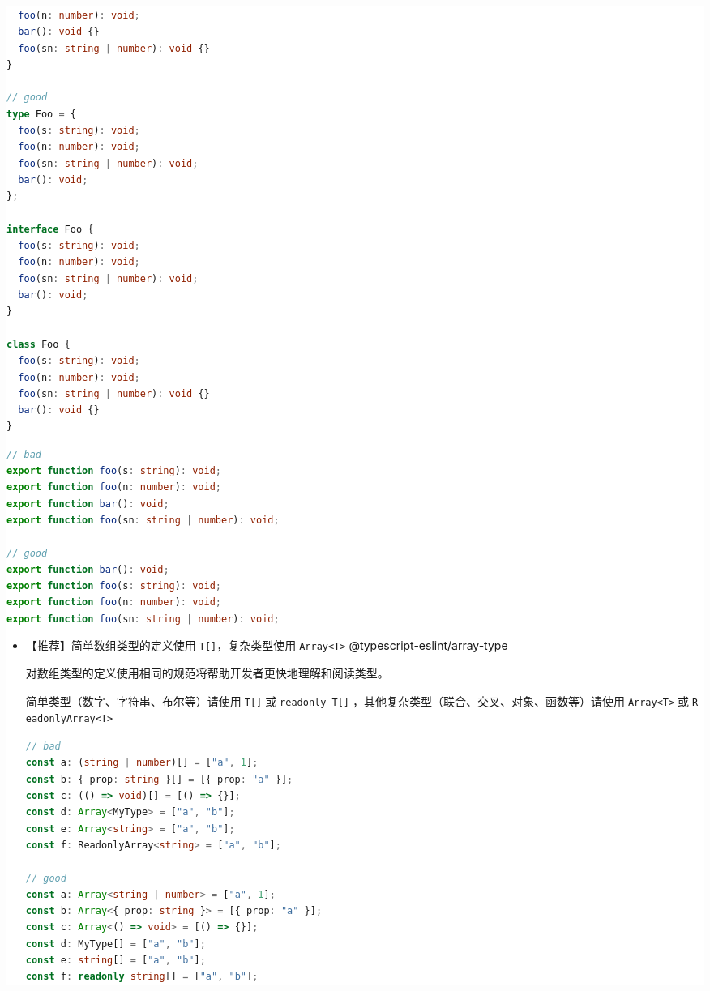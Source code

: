   ```typescript
    foo(n: number): void;
    bar(): void {}
    foo(sn: string | number): void {}
  }

  // good
  type Foo = {
    foo(s: string): void;
    foo(n: number): void;
    foo(sn: string | number): void;
    bar(): void;
  };

  interface Foo {
    foo(s: string): void;
    foo(n: number): void;
    foo(sn: string | number): void;
    bar(): void;
  }

  class Foo {
    foo(s: string): void;
    foo(n: number): void;
    foo(sn: string | number): void {}
    bar(): void {}
  }
  ```

  ```typescript
  // bad
  export function foo(s: string): void;
  export function foo(n: number): void;
  export function bar(): void;
  export function foo(sn: string | number): void;

  // good
  export function bar(): void;
  export function foo(s: string): void;
  export function foo(n: number): void;
  export function foo(sn: string | number): void;
  ```

- 【推荐】简单数组类型的定义使用 `T[]`，复杂类型使用 `Array<T>` [@typescript-eslint/array-type](https://github.com/typescript-eslint/typescript-eslint/blob/master/packages/eslint-plugin/docs/rules/array-type.md)

  对数组类型的定义使用相同的规范将帮助开发者更快地理解和阅读类型。

  简单类型（数字、字符串、布尔等）请使用 `T[]` 或 `readonly T[]` ，其他复杂类型（联合、交叉、对象、函数等）请使用 `Array<T>` 或 `ReadonlyArray<T>`

  ```typescript
  // bad
  const a: (string | number)[] = ["a", 1];
  const b: { prop: string }[] = [{ prop: "a" }];
  const c: (() => void)[] = [() => {}];
  const d: Array<MyType> = ["a", "b"];
  const e: Array<string> = ["a", "b"];
  const f: ReadonlyArray<string> = ["a", "b"];

  // good
  const a: Array<string | number> = ["a", 1];
  const b: Array<{ prop: string }> = [{ prop: "a" }];
  const c: Array<() => void> = [() => {}];
  const d: MyType[] = ["a", "b"];
  const e: string[] = ["a", "b"];
  const f: readonly string[] = ["a", "b"];
  ```
